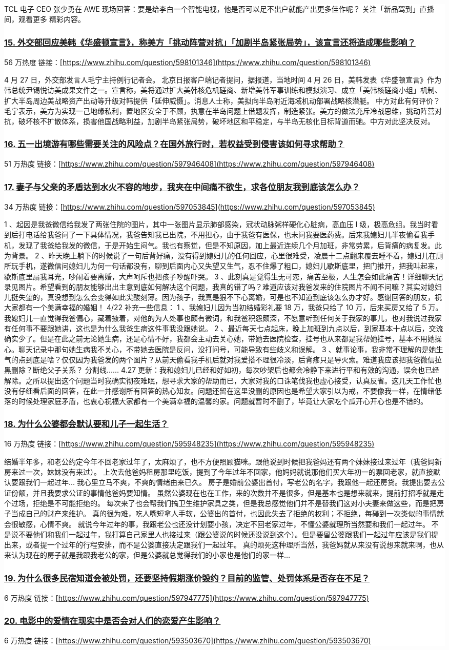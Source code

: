 TCL 电子 CEO 张少勇在 AWE 现场回答：要是给李白一个智能电视，他是否可以足不出户就能产出更多佳作呢？ 关注「新品驾到」直播间，观看更多 精彩内容。

### [15. 外交部回应美韩《华盛顿宣言》，称美方「挑动阵营对抗」「加剧半岛紧张局势」，该宣言还将造成哪些影响？](https://www.zhihu.com/question/598101346)
56 万热度 链接：[https://www.zhihu.com/question/598101346](https://www.zhihu.com/question/598101346)

4 月 27 日，外交部发言人毛宁主持例行记者会。 北京日报客户端记者提问，据报道，当地时间 4 月 26 日，美韩发表《华盛顿宣言》作为韩总统尹锡悦访美成果文件之一。宣言称，美将通过扩大美韩核危机磋商、新增美韩军事训练和模拟演习、成立「美韩核磋商小组」机制、扩大半岛周边美战略资产出动等升级对韩提供「延伸威慑」。消息人士称，美拟向半岛附近海域机动部署战略核潜艇。 中方对此有何评价？ 毛宁表示，美方为实现一己地缘私利，置地区安全于不顾，执意在半岛问题上借题发挥，制造紧张。美方的做法充斥冷战思维，挑动阵营对抗，破坏核不扩散体系，损害他国战略利益，加剧半岛紧张局势，破坏地区和平稳定，与半岛无核化目标背道而驰。中方对此坚决反对。

### [16. 五一出境游有哪些需要关注的风险点？在国外旅行时，若权益受到侵害该如何寻求帮助？](https://www.zhihu.com/question/597946408)
51 万热度 链接：[https://www.zhihu.com/question/597946408](https://www.zhihu.com/question/597946408)



### [17. 妻子与父亲的矛盾达到水火不容的地步，我夹在中间痛不欲生，求各位朋友我到底该怎么办？](https://www.zhihu.com/question/597053845)
34 万热度 链接：[https://www.zhihu.com/question/597053845](https://www.zhihu.com/question/597053845)

1 、起因是我爸微信给我发了两张住院的图片，其中一张图片显示肺部感染，冠状动脉粥样硬化心脏病，高血压 I 级，极高危组。我当时看到后打电话给我爸问了一下具体情况，我爸告知我已出院，不用担心，由于我爸有医保，也未问我要医药费。后来我媳妇儿半夜偷看我手机，发现了我爸给我发的微信，于是开始生闷气。我也有察觉，但是不知原因，加上最近连续几个月加班，非常劳累，后背痛的病复发。此为背景。 2 、昨天晚上躺下的时候说了一句后背好痛，没有得到媳妇儿的任何回应，心里很难受，凌晨十二点翻来覆去睡不着，媳妇儿在厕所玩手机，遂微信问媳妇儿为何一句话都没有，聊到后面内心又失望又生气，忍不住爆了粗口，媳妇儿歇斯底里，把门推开，把我叫起来，歇斯底里扇我耳光，吵闹着要离婚，大声呵斥也把孩子吵醒吓哭。 3 、此刻真是觉得生无可恋，痛苦至极，人生怎会如此痛苦！详细聊天记录见图片。希望看到的朋友能够出出主意到底如何解决这个问题，我真的错了吗？难道应该对我爸发来的住院图片不闻不问嘛？其实对媳妇儿挺失望的，真没想到怎么会变得如此尖酸刻薄。因为孩子，我真是狠不下心离婚，可是也不知道到底该怎么办才好。感谢回答的朋友，祝大家都有一个美满幸福的婚姻！ 4/22 补充一些信息： 1 、我媳妇儿因为当初结婚彩礼要 18 万，我爸只给了 10 万，后来买房又给了 5 万。我媳妇儿一直觉得我爸偏心，藏着掖着，对他的为人处事也颇有微词，和我爸积怨颇深，不愿意听到任何关于我家的事儿，也对我说过我家有任何事不要跟她讲，这也是为什么我爸生病这件事我没跟她说。 2 、最近每天七点起床，晚上加班到九点以后，到家基本十点以后，交流确实少了。但是在此之前无论她生病，还是心情不好，我都会主动去关心她，带她去医院检查，挂号也从来都是我帮她挂号，基本不用她操心。聊天记录中那句她生病我不关心，不带她去医院是反问，没打问号，可能导致有些歧义和误解。 3 、就事论事，我非常不理解的是她生气的点到底是啥？仅仅因为我爸发的两个图片？从前天偷看我手机后就对我爱搭不理很冷淡，后背疼只是导火索。难道我应该把我爸微信拉黑删除？断绝父子关系？ 分割线…… 4.27 更新：我和媳妇儿已经和好如初，每次吵架后也都会冷静下来进行平和有效的沟通，误会也已经解除。之所以提出这个问题当时我确实彻夜难眠，想寻求大家的帮助而已，大家对我的口诛笔伐我也虚心接受，认真反省。这几天工作忙也没有仔细看后面的回答，在此一并感谢所有回答的热心知友。问题还留在这里没删的原因也是希望大家引以为戒，不要像我一样，在情绪低落的时候处理家庭矛盾，也衷心祝福大家都有一个美满幸福的温馨的家。问题就暂时不删了，毕竟让大家吃个瓜开心开心也是不错的。

### [18. 为什么公婆都会默认要和儿子一起生活？](https://www.zhihu.com/question/595948235)
16 万热度 链接：[https://www.zhihu.com/question/595948235](https://www.zhihu.com/question/595948235)

结婚半年多，和老公约定今年不回老家过年了，太麻烦了，也不方便照顾猫咪。跟他说到时候把我爸妈还有两个妹妹接过来过年（我爸妈新房来过一次，妹妹没有来过）。 上次去他爸妈租房那里吃饭，提到了今年过年不回家，他妈妈就说那他们买大年初一的票回老家，就直接默认要跟我们一起过年… 我心里立马不爽，不爽的情绪由来已久。 房子是婚前公婆出首付，写老公的名字，我跟他一起还房贷。我提出要去公证份额，并且我要求公证的事情他爸妈要知情。 虽然公婆现在也在工作，来的次数并不是很多，但是基本也是想来就来，提前打招呼就是走个过场，拒绝是不可能拒绝的。 每次来了也会帮我们搞卫生维护家具之类，但是我总感觉他们并不是替我们这对小夫妻来做这些，而是把房子当成自己的财产来维护。 真的很为难，吃人嘴短拿人手软，公婆出的首付，也因此失去了拒绝的权利；不拒绝，每碰到一次类似的事情就会很敏感，心情不爽。 就说今年过年的事，我跟老公也还没计划要小孩，决定不回老家过年，不懂公婆就理所当然要和我们一起过年。 不是说不要他们和我们一起过年，我打算自己家里人也接过来（跟公婆说的时候还没说到这个）。但是要留公婆跟我们一起过年应该是我们提出来，或者提一个过年的行程安排，而不是公婆直接决定跟我们一起过年。 真的烦死这种理所当然，我爸妈就从来没有说想来就来啊，也从来认为现在的房子就是我跟我老公的家，但是公婆就总觉得我们的小家也是他们的家一样…

### [19. 为什么很多民宿知道会被处罚，还要坚持假期涨价毁约？目前的监管、处罚体系是否存在不足？](https://www.zhihu.com/question/597947775)
6 万热度 链接：[https://www.zhihu.com/question/597947775](https://www.zhihu.com/question/597947775)



### [20. 电影中的爱情在现实中是否会对人们的恋爱产生影响？](https://www.zhihu.com/question/593503670)
6 万热度 链接：[https://www.zhihu.com/question/593503670](https://www.zhihu.com/question/593503670)
